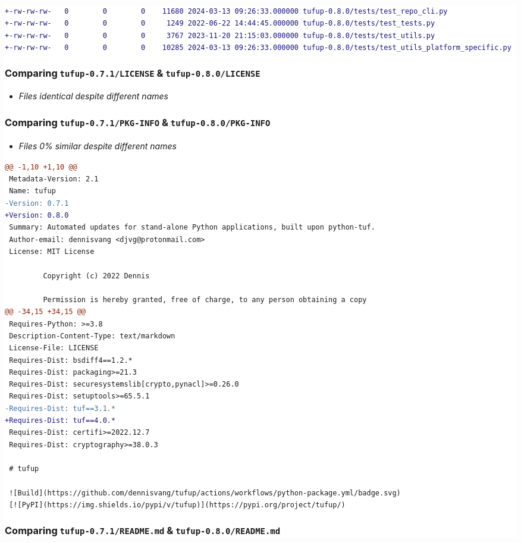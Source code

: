 ```diff
+-rw-rw-rw-   0        0        0    11680 2024-03-13 09:26:33.000000 tufup-0.8.0/tests/test_repo_cli.py
+-rw-rw-rw-   0        0        0     1249 2022-06-22 14:44:45.000000 tufup-0.8.0/tests/test_tests.py
+-rw-rw-rw-   0        0        0     3767 2023-11-20 21:15:03.000000 tufup-0.8.0/tests/test_utils.py
+-rw-rw-rw-   0        0        0    10285 2024-03-13 09:26:33.000000 tufup-0.8.0/tests/test_utils_platform_specific.py
```

### Comparing `tufup-0.7.1/LICENSE` & `tufup-0.8.0/LICENSE`

 * *Files identical despite different names*

### Comparing `tufup-0.7.1/PKG-INFO` & `tufup-0.8.0/PKG-INFO`

 * *Files 0% similar despite different names*

```diff
@@ -1,10 +1,10 @@
 Metadata-Version: 2.1
 Name: tufup
-Version: 0.7.1
+Version: 0.8.0
 Summary: Automated updates for stand-alone Python applications, built upon python-tuf.
 Author-email: dennisvang <djvg@protonmail.com>
 License: MIT License
         
         Copyright (c) 2022 Dennis
         
         Permission is hereby granted, free of charge, to any person obtaining a copy
@@ -34,15 +34,15 @@
 Requires-Python: >=3.8
 Description-Content-Type: text/markdown
 License-File: LICENSE
 Requires-Dist: bsdiff4==1.2.*
 Requires-Dist: packaging>=21.3
 Requires-Dist: securesystemslib[crypto,pynacl]>=0.26.0
 Requires-Dist: setuptools>=65.5.1
-Requires-Dist: tuf==3.1.*
+Requires-Dist: tuf==4.0.*
 Requires-Dist: certifi>=2022.12.7
 Requires-Dist: cryptography>=38.0.3
 
 # tufup
 
 ![Build](https://github.com/dennisvang/tufup/actions/workflows/python-package.yml/badge.svg)
 [![PyPI](https://img.shields.io/pypi/v/tufup)](https://pypi.org/project/tufup/)
```

### Comparing `tufup-0.7.1/README.md` & `tufup-0.8.0/README.md`
